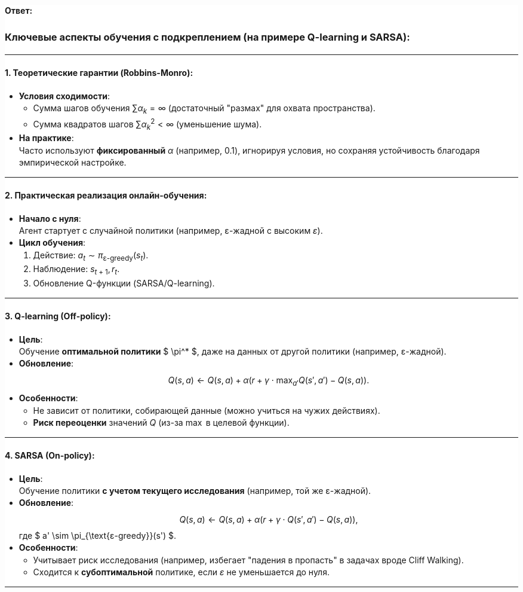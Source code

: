 **Ответ:**

### **Ключевые аспекты обучения с подкреплением (на примере Q-learning и SARSA):**

---

#### **1. Теоретические гарантии (Robbins-Monro):**
- **Условия сходимости**:  
  - Сумма шагов обучения $\sum \alpha_k = \infty$ (достаточный "размах" для охвата пространства).  
  - Сумма квадратов шагов $\sum \alpha_k^2 < \infty$ (уменьшение шума).  
- **На практике**:  
  Часто используют **фиксированный** $\alpha$ (например, 0.1), игнорируя условия, но сохраняя устойчивость благодаря эмпирической настройке.

---

#### **2. Практическая реализация онлайн-обучения:**
- **Начало с нуля**:  
  Агент стартует с случайной политики (например, ε-жадной с высоким $\varepsilon$).  
- **Цикл обучения**:  
  1. Действие: $a_t \sim \pi_{\text{ε-greedy}}(s_t)$.  
  2. Наблюдение: $s_{t+1}, r_t$.  
  3. Обновление Q-функции (SARSA/Q-learning).  

---

#### **3. Q-learning (Off-policy):**
- **Цель**:  
  Обучение **оптимальной политики** $ \pi^* $, даже на данных от другой политики (например, ε-жадной).  
- **Обновление**:  
  $$
  Q(s,a) \leftarrow Q(s,a) + \alpha \left( r + \gamma \cdot \max_{a'} Q(s',a') - Q(s,a) \right).
  $$
- **Особенности**:  
  - Не зависит от политики, собирающей данные (можно учиться на чужих действиях).  
  - **Риск переоценки** значений $Q$ (из-за $\max$ в целевой функции).  

---

#### **4. SARSA (On-policy):**
- **Цель**:  
  Обучение политики **с учетом текущего исследования** (например, той же ε-жадной).  
- **Обновление**:  
  $$
  Q(s,a) \leftarrow Q(s,a) + \alpha \left( r + \gamma \cdot Q(s',a') - Q(s,a) \right),
  $$
  где $ a' \sim \pi_{\text{ε-greedy}}(s') $.  
- **Особенности**:  
  - Учитывает риск исследования (например, избегает "падения в пропасть" в задачах вроде Cliff Walking).  
  - Сходится к **субоптимальной** политике, если $\varepsilon$ не уменьшается до нуля.  

---